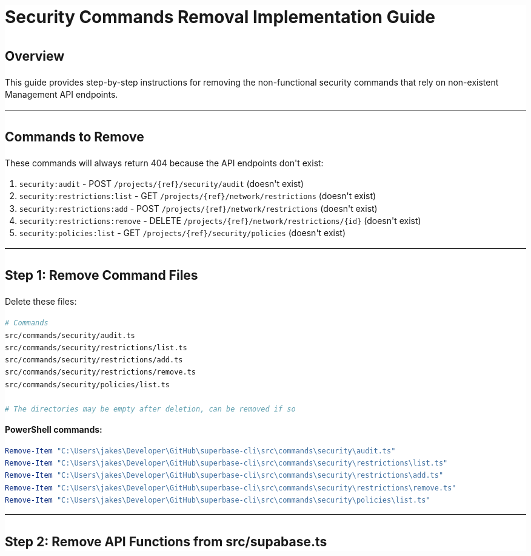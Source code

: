 # Security Commands Removal Implementation Guide

## Overview

This guide provides step-by-step instructions for removing the non-functional security commands that rely on non-existent Management API endpoints.

---

## Commands to Remove

These commands will always return 404 because the API endpoints don't exist:

1. `security:audit` - POST `/projects/{ref}/security/audit` (doesn't exist)
2. `security:restrictions:list` - GET `/projects/{ref}/network/restrictions` (doesn't exist)
3. `security:restrictions:add` - POST `/projects/{ref}/network/restrictions` (doesn't exist)
4. `security:restrictions:remove` - DELETE `/projects/{ref}/network/restrictions/{id}` (doesn't exist)
5. `security:policies:list` - GET `/projects/{ref}/security/policies` (doesn't exist)

---

## Step 1: Remove Command Files

Delete these files:

```bash
# Commands
src/commands/security/audit.ts
src/commands/security/restrictions/list.ts
src/commands/security/restrictions/add.ts
src/commands/security/restrictions/remove.ts
src/commands/security/policies/list.ts

# The directories may be empty after deletion, can be removed if so
```

**PowerShell commands:**
```powershell
Remove-Item "C:\Users\jakes\Developer\GitHub\superbase-cli\src\commands\security\audit.ts"
Remove-Item "C:\Users\jakes\Developer\GitHub\superbase-cli\src\commands\security\restrictions\list.ts"
Remove-Item "C:\Users\jakes\Developer\GitHub\superbase-cli\src\commands\security\restrictions\add.ts"
Remove-Item "C:\Users\jakes\Developer\GitHub\superbase-cli\src\commands\security\restrictions\remove.ts"
Remove-Item "C:\Users\jakes\Developer\GitHub\superbase-cli\src\commands\security\policies\list.ts"
```

---

## Step 2: Remove API Functions from src/supabase.ts
